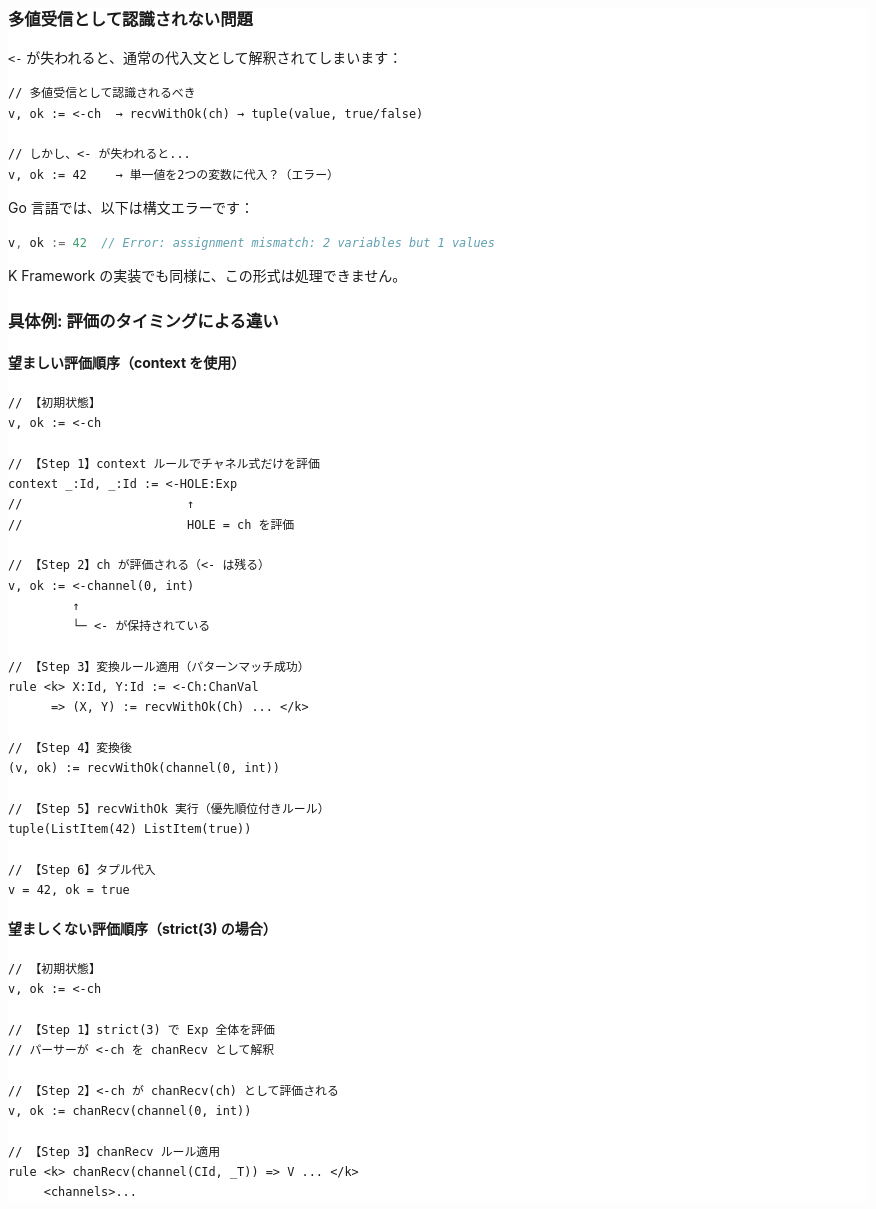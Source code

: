 ### 多値受信として認識されない問題

`<-` が失われると、通常の代入文として解釈されてしまいます：

```k
// 多値受信として認識されるべき
v, ok := <-ch  → recvWithOk(ch) → tuple(value, true/false)

// しかし、<- が失われると...
v, ok := 42    → 単一値を2つの変数に代入？（エラー）
```

Go 言語では、以下は構文エラーです：

```go
v, ok := 42  // Error: assignment mismatch: 2 variables but 1 values
```

K Framework の実装でも同様に、この形式は処理できません。

### 具体例: 評価のタイミングによる違い

#### 望ましい評価順序（context を使用）

```k
// 【初期状態】
v, ok := <-ch

// 【Step 1】context ルールでチャネル式だけを評価
context _:Id, _:Id := <-HOLE:Exp
//                       ↑
//                       HOLE = ch を評価

// 【Step 2】ch が評価される（<- は残る）
v, ok := <-channel(0, int)
         ↑
         └─ <- が保持されている

// 【Step 3】変換ルール適用（パターンマッチ成功）
rule <k> X:Id, Y:Id := <-Ch:ChanVal
      => (X, Y) := recvWithOk(Ch) ... </k>

// 【Step 4】変換後
(v, ok) := recvWithOk(channel(0, int))

// 【Step 5】recvWithOk 実行（優先順位付きルール）
tuple(ListItem(42) ListItem(true))

// 【Step 6】タプル代入
v = 42, ok = true
```

#### 望ましくない評価順序（strict(3) の場合）

```k
// 【初期状態】
v, ok := <-ch

// 【Step 1】strict(3) で Exp 全体を評価
// パーサーが <-ch を chanRecv として解釈

// 【Step 2】<-ch が chanRecv(ch) として評価される
v, ok := chanRecv(channel(0, int))

// 【Step 3】chanRecv ルール適用
rule <k> chanRecv(channel(CId, _T)) => V ... </k>
     <channels>...
```